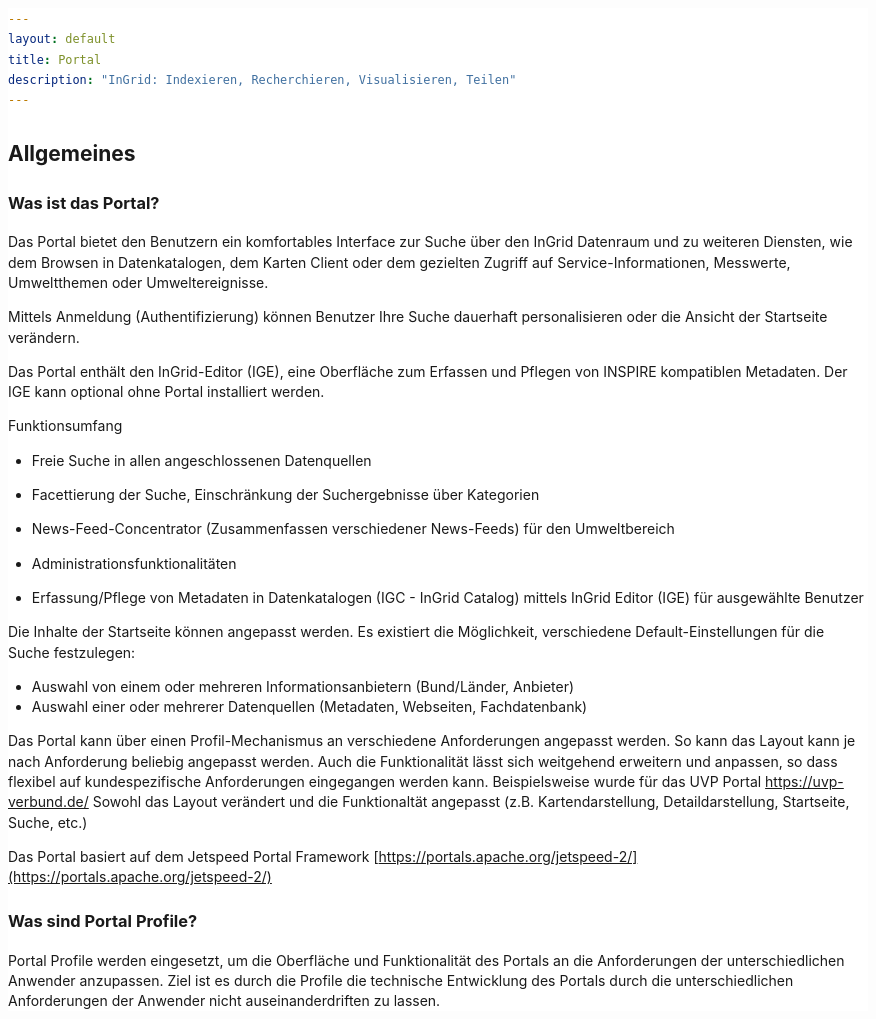 ```yaml
---
layout: default
title: Portal
description: "InGrid: Indexieren, Recherchieren, Visualisieren, Teilen"
---
```


## Allgemeines

### Was ist das Portal?

Das Portal bietet den Benutzern ein komfortables Interface zur Suche über den InGrid Datenraum und zu weiteren Diensten, wie dem Browsen in Datenkatalogen, dem Karten Client oder dem gezielten Zugriff auf Service-Informationen, Messwerte, Umweltthemen oder Umweltereignisse.

Mittels Anmeldung (Authentifizierung) können Benutzer Ihre Suche dauerhaft personalisieren oder die Ansicht der Startseite verändern.

Das Portal enthält den InGrid-Editor (IGE), eine Oberfläche zum Erfassen und Pflegen von INSPIRE kompatiblen Metadaten. Der IGE kann optional ohne Portal installiert werden.

Funktionsumfang

- Freie Suche in allen angeschlossenen Datenquellen
- Facettierung der Suche, Einschränkung der Suchergebnisse über Kategorien

- News-Feed-Concentrator (Zusammenfassen verschiedener News-Feeds) für den Umweltbereich

- Administrationsfunktionalitäten

- Erfassung/Pflege von Metadaten in Datenkatalogen (IGC - InGrid Catalog) mittels InGrid Editor (IGE) für ausgewählte Benutzer

Die Inhalte der Startseite können angepasst werden. Es existiert die Möglichkeit, verschiedene Default-Einstellungen für die Suche festzulegen:

- Auswahl von einem oder mehreren Informationsanbietern (Bund/Länder, Anbieter)
- Auswahl einer oder mehrerer Datenquellen (Metadaten, Webseiten, Fachdatenbank)

Das Portal kann über einen Profil-Mechanismus an verschiedene Anforderungen angepasst werden. So kann das Layout kann je nach Anforderung beliebig angepasst werden. Auch die Funktionalität lässt sich weitgehend erweitern und anpassen, so dass flexibel auf kundespezifische Anforderungen eingegangen werden kann.
Beispielsweise wurde für das UVP Portal https://uvp-verbund.de/ Sowohl das Layout verändert und die Funktionaltät angepasst (z.B. Kartendarstellung, Detaildarstellung, Startseite, Suche, etc.)

Das Portal basiert auf dem Jetspeed Portal Framework [https://portals.apache.org/jetspeed-2/](https://portals.apache.org/jetspeed-2/)

### Was sind Portal Profile?

Portal Profile werden eingesetzt, um die Oberfläche und Funktionalität des Portals an die Anforderungen der unterschiedlichen Anwender anzupassen. Ziel ist es durch die Profile die technische Entwicklung des Portals durch die unterschiedlichen Anforderungen der Anwender nicht auseinanderdriften zu lassen.
